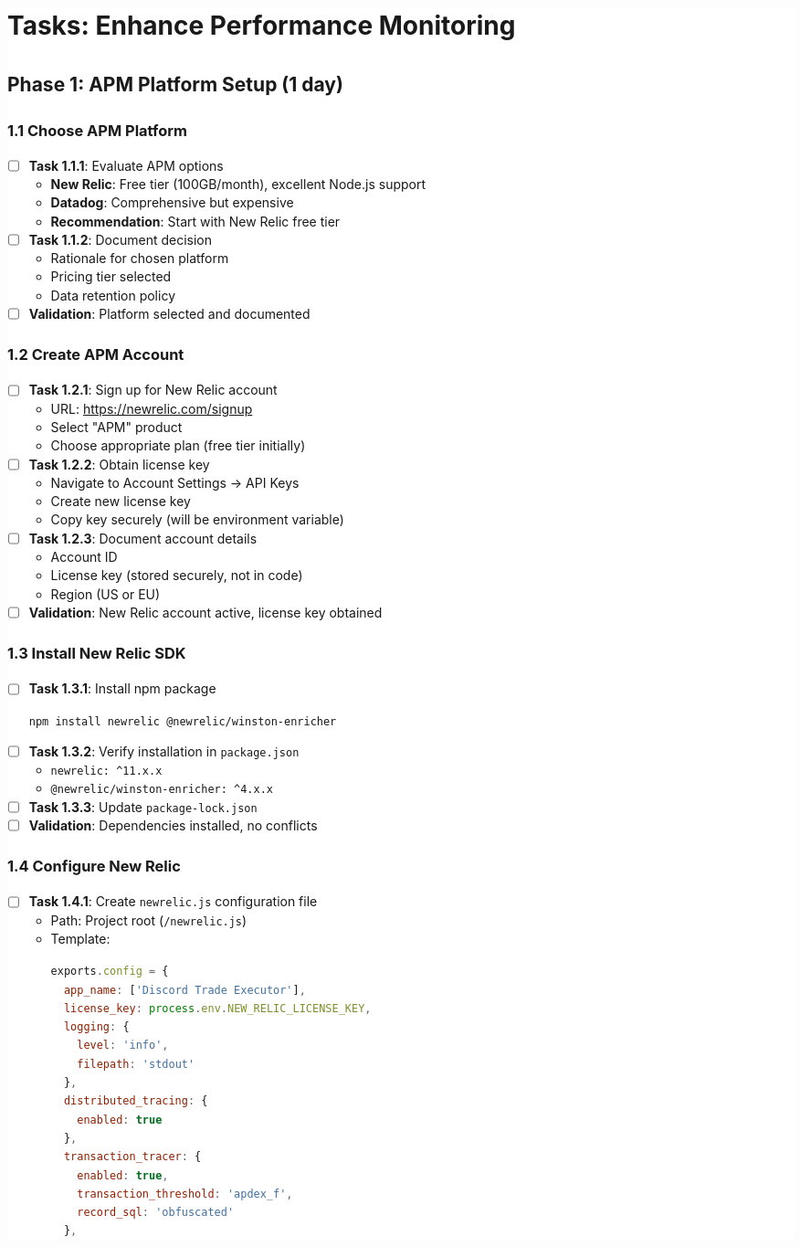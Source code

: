 # Tasks: Enhance Performance Monitoring

## Phase 1: APM Platform Setup (1 day)

### 1.1 Choose APM Platform
- [ ] **Task 1.1.1**: Evaluate APM options
  - **New Relic**: Free tier (100GB/month), excellent Node.js support
  - **Datadog**: Comprehensive but expensive
  - **Recommendation**: Start with New Relic free tier
- [ ] **Task 1.1.2**: Document decision
  - Rationale for chosen platform
  - Pricing tier selected
  - Data retention policy
- [ ] **Validation**: Platform selected and documented

### 1.2 Create APM Account
- [ ] **Task 1.2.1**: Sign up for New Relic account
  - URL: https://newrelic.com/signup
  - Select "APM" product
  - Choose appropriate plan (free tier initially)
- [ ] **Task 1.2.2**: Obtain license key
  - Navigate to Account Settings → API Keys
  - Create new license key
  - Copy key securely (will be environment variable)
- [ ] **Task 1.2.3**: Document account details
  - Account ID
  - License key (stored securely, not in code)
  - Region (US or EU)
- [ ] **Validation**: New Relic account active, license key obtained

### 1.3 Install New Relic SDK
- [ ] **Task 1.3.1**: Install npm package
  ```bash
  npm install newrelic @newrelic/winston-enricher
  ```
- [ ] **Task 1.3.2**: Verify installation in `package.json`
  - `newrelic: ^11.x.x`
  - `@newrelic/winston-enricher: ^4.x.x`
- [ ] **Task 1.3.3**: Update `package-lock.json`
- [ ] **Validation**: Dependencies installed, no conflicts

### 1.4 Configure New Relic
- [ ] **Task 1.4.1**: Create `newrelic.js` configuration file
  - Path: Project root (`/newrelic.js`)
  - Template:
    ```javascript
    exports.config = {
      app_name: ['Discord Trade Executor'],
      license_key: process.env.NEW_RELIC_LICENSE_KEY,
      logging: {
        level: 'info',
        filepath: 'stdout'
      },
      distributed_tracing: {
        enabled: true
      },
      transaction_tracer: {
        enabled: true,
        transaction_threshold: 'apdex_f',
        record_sql: 'obfuscated'
      },